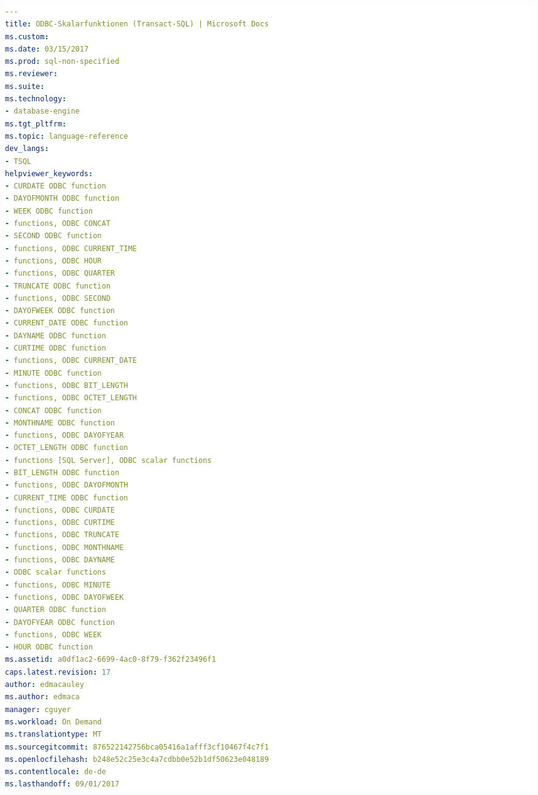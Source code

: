 ```yaml
---
title: ODBC-Skalarfunktionen (Transact-SQL) | Microsoft Docs
ms.custom: 
ms.date: 03/15/2017
ms.prod: sql-non-specified
ms.reviewer: 
ms.suite: 
ms.technology:
- database-engine
ms.tgt_pltfrm: 
ms.topic: language-reference
dev_langs:
- TSQL
helpviewer_keywords:
- CURDATE ODBC function
- DAYOFMONTH ODBC function
- WEEK ODBC function
- functions, ODBC CONCAT
- SECOND ODBC function
- functions, ODBC CURRENT_TIME
- functions, ODBC HOUR
- functions, ODBC QUARTER
- TRUNCATE ODBC function
- functions, ODBC SECOND
- DAYOFWEEK ODBC function
- CURRENT_DATE ODBC function
- DAYNAME ODBC function
- CURTIME ODBC function
- functions, ODBC CURRENT_DATE
- MINUTE ODBC function
- functions, ODBC BIT_LENGTH
- functions, ODBC OCTET_LENGTH
- CONCAT ODBC function
- MONTHNAME ODBC function
- functions, ODBC DAYOFYEAR
- OCTET_LENGTH ODBC function
- functions [SQL Server], ODBC scalar functions
- BIT_LENGTH ODBC function
- functions, ODBC DAYOFMONTH
- CURRENT_TIME ODBC function
- functions, ODBC CURDATE
- functions, ODBC CURTIME
- functions, ODBC TRUNCATE
- functions, ODBC MONTHNAME
- functions, ODBC DAYNAME
- ODBC scalar functions
- functions, ODBC MINUTE
- functions, ODBC DAYOFWEEK
- QUARTER ODBC function
- DAYOFYEAR ODBC function
- functions, ODBC WEEK
- HOUR ODBC function
ms.assetid: a0df1ac2-6699-4ac0-8f79-f362f23496f1
caps.latest.revision: 17
author: edmacauley
ms.author: edmaca
manager: cguyer
ms.workload: On Demand
ms.translationtype: MT
ms.sourcegitcommit: 876522142756bca05416a1afff3cf10467f4c7f1
ms.openlocfilehash: b248e52c25e3c4a7cdbb0e52b1df50623e048189
ms.contentlocale: de-de
ms.lasthandoff: 09/01/2017
```